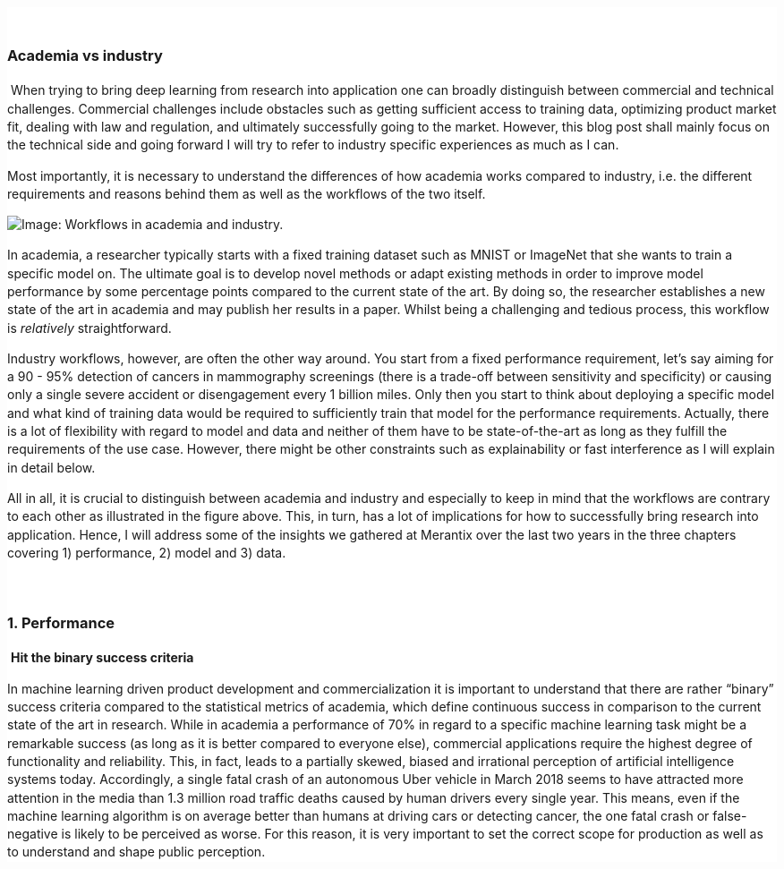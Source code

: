  

### Academia vs industry

 When trying to bring deep learning from research into application one can broadly distinguish between commercial and technical challenges. Commercial challenges include obstacles such as getting sufficient access to training data, optimizing product market fit, dealing with law and regulation, and ultimately successfully going to the market. However, this blog post shall mainly focus on the technical side and going forward I will try to refer to industry specific experiences as much as I can.

Most importantly, it is necessary to understand the differences of how academia works compared to industry, i.e. the different requirements and reasons behind them as well as the workflows of the two itself.

![Image: Workflows in academia and industry.](https://cdn-images-1.medium.com/max/720/1*DIjLGbq4eqsXRLrtjW1BqQ.png)


In academia, a researcher typically starts with a fixed training dataset such as MNIST or ImageNet that she wants to train a specific model on. The ultimate goal is to develop novel methods or adapt existing methods in order to improve model performance by some percentage points compared to the current state of the art. By doing so, the researcher establishes a new state of the art in academia and may publish her results in a paper. Whilst being a challenging and tedious process, this workflow is *relatively* straightforward.

Industry workflows, however, are often the other way around. You start from a fixed performance requirement, let’s say aiming for a 90 - 95% detection of cancers in mammography screenings (there is a trade-off between sensitivity and specificity) or causing only a single severe accident or disengagement every 1 billion miles. Only then you start to think about deploying a specific model and what kind of training data would be required to sufficiently train that model for the performance requirements. Actually, there is a lot of flexibility with regard to model and data and neither of them have to be state-of-the-art as long as they fulfill the requirements of the use case. However, there might be other constraints such as explainability or fast interference as I will explain in detail below.

All in all, it is crucial to distinguish between academia and industry and especially to keep in mind that the workflows are contrary to each other as illustrated in the figure above. This, in turn, has a lot of implications for how to successfully bring research into application. Hence, I will address some of the insights we gathered at Merantix over the last two years in the three chapters covering 1) performance, 2) model and 3) data.

 

### 1. Performance

 **Hit the binary success criteria**

In machine learning driven product development and commercialization it is important to understand that there are rather “binary” success criteria compared to the statistical metrics of academia, which define continuous success in comparison to the current state of the art in research. While in academia a performance of 70% in regard to a specific machine learning task might be a remarkable success (as long as it is better compared to everyone else), commercial applications require the highest degree of functionality and reliability. This, in fact, leads to a partially skewed, biased and irrational perception of artificial intelligence systems today. Accordingly, a single fatal crash of an autonomous Uber vehicle in March 2018 seems to have attracted more attention in the media than 1.3 million road traffic deaths caused by human drivers every single year. This means, even if the machine learning algorithm is on average better than humans at driving cars or detecting cancer, the one fatal crash or false-negative is likely to be perceived as worse. For this reason, it is very important to set the correct scope for production as well as to understand and shape public perception.
